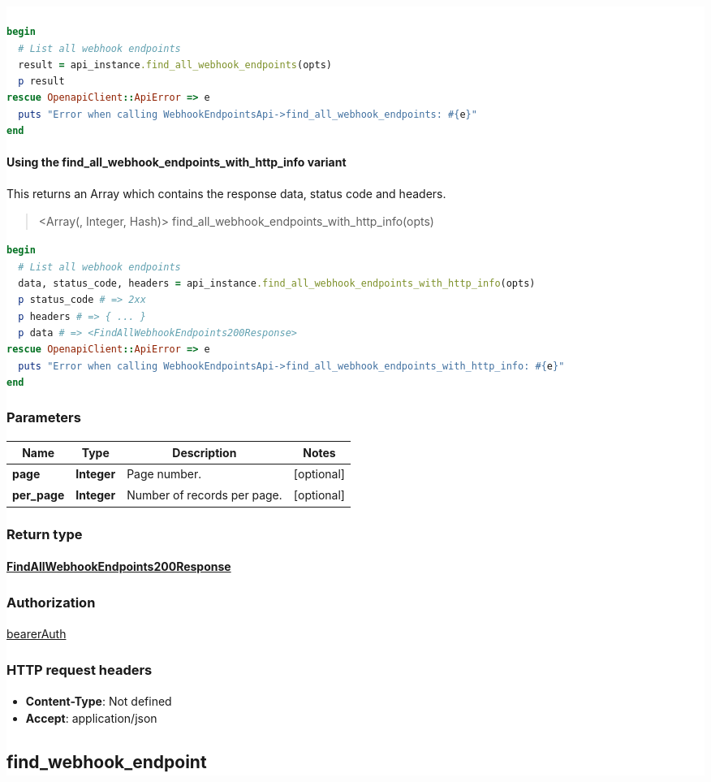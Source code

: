```ruby

begin
  # List all webhook endpoints
  result = api_instance.find_all_webhook_endpoints(opts)
  p result
rescue OpenapiClient::ApiError => e
  puts "Error when calling WebhookEndpointsApi->find_all_webhook_endpoints: #{e}"
end
```

#### Using the find_all_webhook_endpoints_with_http_info variant

This returns an Array which contains the response data, status code and headers.

> <Array(<FindAllWebhookEndpoints200Response>, Integer, Hash)> find_all_webhook_endpoints_with_http_info(opts)

```ruby
begin
  # List all webhook endpoints
  data, status_code, headers = api_instance.find_all_webhook_endpoints_with_http_info(opts)
  p status_code # => 2xx
  p headers # => { ... }
  p data # => <FindAllWebhookEndpoints200Response>
rescue OpenapiClient::ApiError => e
  puts "Error when calling WebhookEndpointsApi->find_all_webhook_endpoints_with_http_info: #{e}"
end
```

### Parameters

| Name | Type | Description | Notes |
| ---- | ---- | ----------- | ----- |
| **page** | **Integer** | Page number. | [optional] |
| **per_page** | **Integer** | Number of records per page. | [optional] |

### Return type

[**FindAllWebhookEndpoints200Response**](FindAllWebhookEndpoints200Response.md)

### Authorization

[bearerAuth](../README.md#bearerAuth)

### HTTP request headers

- **Content-Type**: Not defined
- **Accept**: application/json


## find_webhook_endpoint
